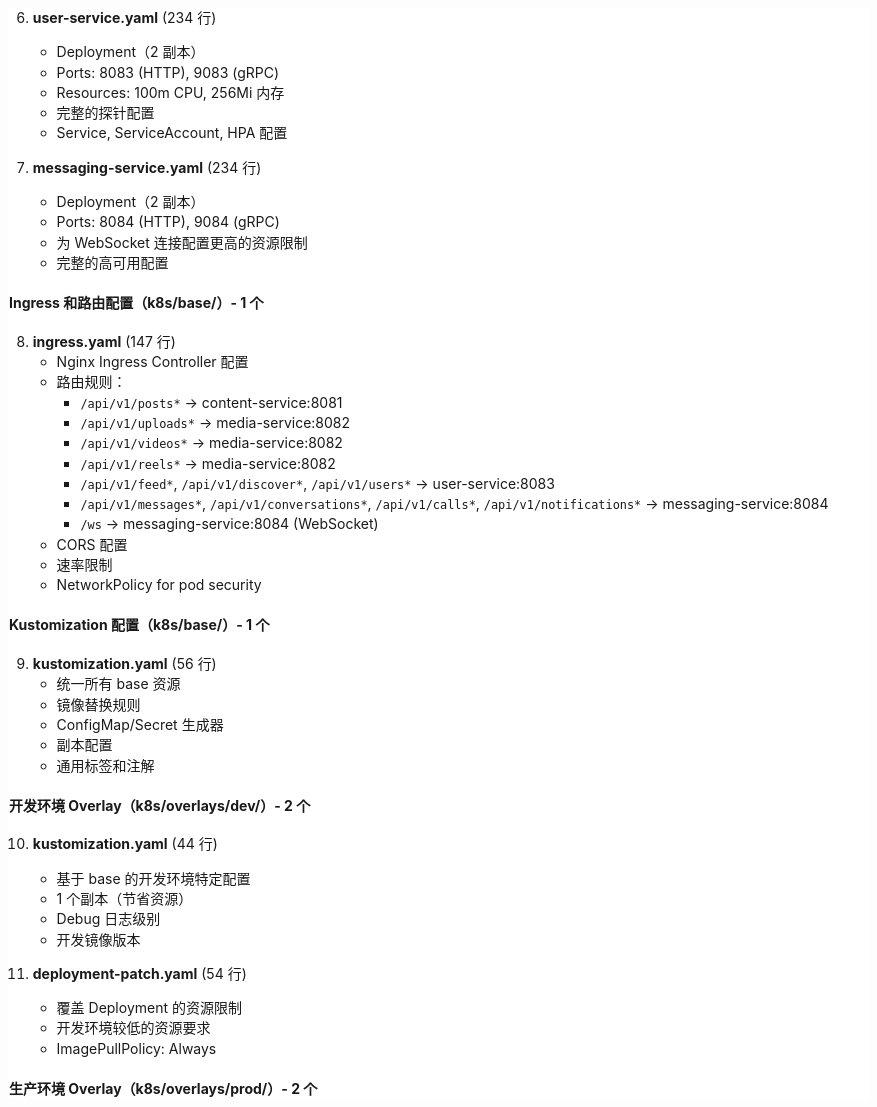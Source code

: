 6. **user-service.yaml** (234 行)
   - Deployment（2 副本）
   - Ports: 8083 (HTTP), 9083 (gRPC)
   - Resources: 100m CPU, 256Mi 内存
   - 完整的探针配置
   - Service, ServiceAccount, HPA 配置

7. **messaging-service.yaml** (234 行)
   - Deployment（2 副本）
   - Ports: 8084 (HTTP), 9084 (gRPC)
   - 为 WebSocket 连接配置更高的资源限制
   - 完整的高可用配置

#### Ingress 和路由配置（k8s/base/）- 1 个

8. **ingress.yaml** (147 行)
   - Nginx Ingress Controller 配置
   - 路由规则：
     - `/api/v1/posts*` → content-service:8081
     - `/api/v1/uploads*` → media-service:8082
     - `/api/v1/videos*` → media-service:8082
     - `/api/v1/reels*` → media-service:8082
     - `/api/v1/feed*`, `/api/v1/discover*`, `/api/v1/users*` → user-service:8083
     - `/api/v1/messages*`, `/api/v1/conversations*`, `/api/v1/calls*`, `/api/v1/notifications*` → messaging-service:8084
     - `/ws` → messaging-service:8084 (WebSocket)
   - CORS 配置
   - 速率限制
   - NetworkPolicy for pod security

#### Kustomization 配置（k8s/base/）- 1 个

9. **kustomization.yaml** (56 行)
   - 统一所有 base 资源
   - 镜像替换规则
   - ConfigMap/Secret 生成器
   - 副本配置
   - 通用标签和注解

#### 开发环境 Overlay（k8s/overlays/dev/）- 2 个

10. **kustomization.yaml** (44 行)
    - 基于 base 的开发环境特定配置
    - 1 个副本（节省资源）
    - Debug 日志级别
    - 开发镜像版本

11. **deployment-patch.yaml** (54 行)
    - 覆盖 Deployment 的资源限制
    - 开发环境较低的资源要求
    - ImagePullPolicy: Always

#### 生产环境 Overlay（k8s/overlays/prod/）- 2 个

